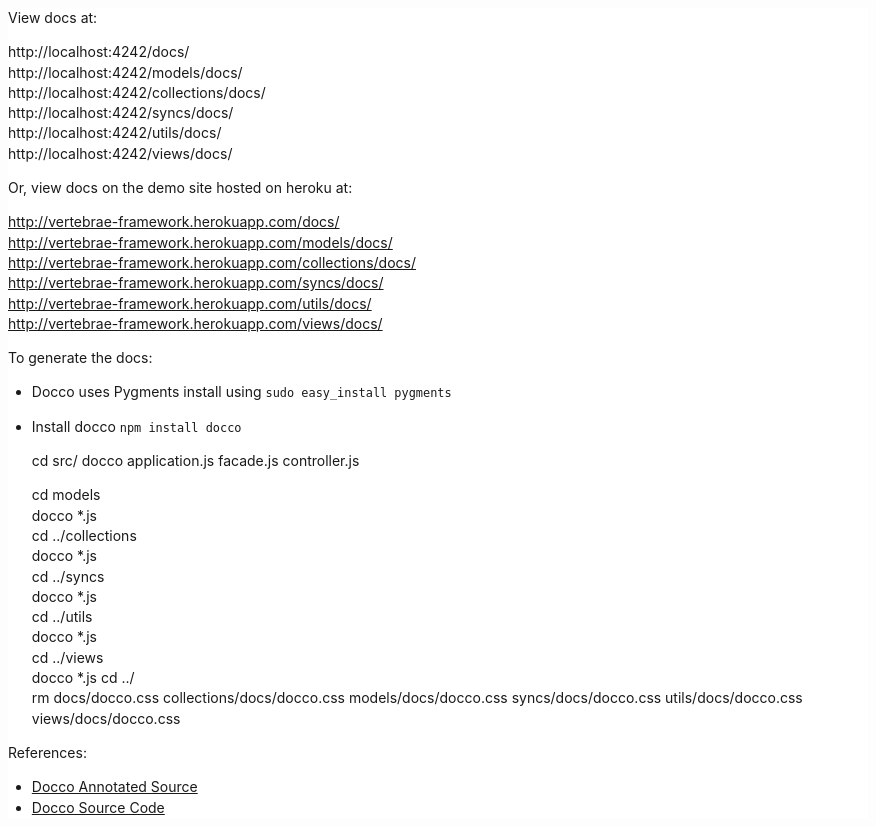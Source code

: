 View docs at:  

http://localhost:4242/docs/  
http://localhost:4242/models/docs/  
http://localhost:4242/collections/docs/  
http://localhost:4242/syncs/docs/  
http://localhost:4242/utils/docs/  
http://localhost:4242/views/docs/

Or, view docs on the demo site hosted on heroku at:  

<http://vertebrae-framework.herokuapp.com/docs/>  
<http://vertebrae-framework.herokuapp.com/models/docs/>  
<http://vertebrae-framework.herokuapp.com/collections/docs/>  
<http://vertebrae-framework.herokuapp.com/syncs/docs/>  
<http://vertebrae-framework.herokuapp.com/utils/docs/>  
<http://vertebrae-framework.herokuapp.com/views/docs/>

To generate the docs:

* Docco uses Pygments install using `sudo easy_install pygments`
* Install docco `npm install docco`

    cd src/
    docco application.js facade.js controller.js

    cd models  
    docco *.js  
    cd ../collections  
    docco *.js  
    cd ../syncs  
    docco *.js  
    cd ../utils  
    docco *.js  
    cd ../views  
    docco *.js
    cd ../  
    rm docs/docco.css collections/docs/docco.css models/docs/docco.css syncs/docs/docco.css utils/docs/docco.css views/docs/docco.css  

References:  
  * [Docco Annotated Source](http://jashkenas.github.com/docco/ "Docco Annotated Source")
  * [Docco Source Code](https://github.com/jashkenas/docco "Docco Source Code")
